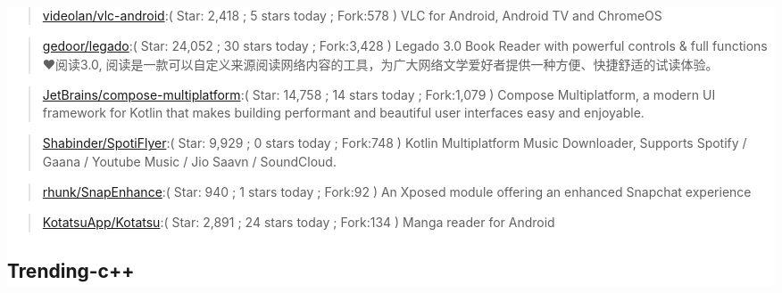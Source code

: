 > [videolan/vlc-android](https://github.com/videolan/vlc-android):( Star: 2,418 ; 5 stars today ; Fork:578 ) 
 > VLC for Android, Android TV and ChromeOS

> [gedoor/legado](https://github.com/gedoor/legado):( Star: 24,052 ; 30 stars today ; Fork:3,428 ) 
 > Legado 3.0 Book Reader with powerful controls & full functions❤️阅读3.0, 阅读是一款可以自定义来源阅读网络内容的工具，为广大网络文学爱好者提供一种方便、快捷舒适的试读体验。

> [JetBrains/compose-multiplatform](https://github.com/JetBrains/compose-multiplatform):( Star: 14,758 ; 14 stars today ; Fork:1,079 ) 
 > Compose Multiplatform, a modern UI framework for Kotlin that makes building performant and beautiful user interfaces easy and enjoyable.

> [Shabinder/SpotiFlyer](https://github.com/Shabinder/SpotiFlyer):( Star: 9,929 ; 0 stars today ; Fork:748 ) 
 > Kotlin Multiplatform Music Downloader, Supports Spotify / Gaana / Youtube Music / Jio Saavn / SoundCloud.

> [rhunk/SnapEnhance](https://github.com/rhunk/SnapEnhance):( Star: 940 ; 1 stars today ; Fork:92 ) 
 > An Xposed module offering an enhanced Snapchat experience

> [KotatsuApp/Kotatsu](https://github.com/KotatsuApp/Kotatsu):( Star: 2,891 ; 24 stars today ; Fork:134 ) 
 > Manga reader for Android

## Trending-c++
